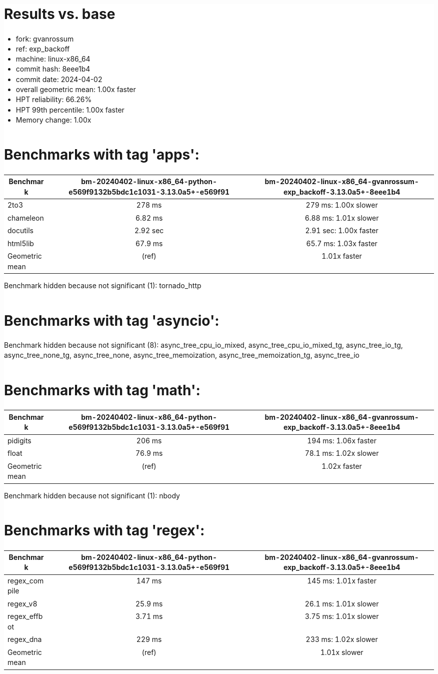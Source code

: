 # Results vs. base

- fork: gvanrossum
- ref: exp_backoff
- machine: linux-x86_64
- commit hash: 8eee1b4
- commit date: 2024-04-02
- overall geometric mean: 1.00x faster
- HPT reliability: 66.26%
- HPT 99th percentile: 1.00x faster
- Memory change: 1.00x

Benchmarks with tag 'apps':
===========================

| Benchmark      | bm-20240402-linux-x86_64-python-e569f9132b5bdc1c1031-3.13.0a5+-e569f91 | bm-20240402-linux-x86_64-gvanrossum-exp_backoff-3.13.0a5+-8eee1b4 |
|----------------|:----------------------------------------------------------------------:|:-----------------------------------------------------------------:|
| 2to3           | 278 ms                                                                 | 279 ms: 1.00x slower                                              |
| chameleon      | 6.82 ms                                                                | 6.88 ms: 1.01x slower                                             |
| docutils       | 2.92 sec                                                               | 2.91 sec: 1.00x faster                                            |
| html5lib       | 67.9 ms                                                                | 65.7 ms: 1.03x faster                                             |
| Geometric mean | (ref)                                                                  | 1.01x faster                                                      |

Benchmark hidden because not significant (1): tornado_http

Benchmarks with tag 'asyncio':
==============================

Benchmark hidden because not significant (8): async_tree_cpu_io_mixed, async_tree_cpu_io_mixed_tg, async_tree_io_tg, async_tree_none_tg, async_tree_none, async_tree_memoization, async_tree_memoization_tg, async_tree_io

Benchmarks with tag 'math':
===========================

| Benchmark      | bm-20240402-linux-x86_64-python-e569f9132b5bdc1c1031-3.13.0a5+-e569f91 | bm-20240402-linux-x86_64-gvanrossum-exp_backoff-3.13.0a5+-8eee1b4 |
|----------------|:----------------------------------------------------------------------:|:-----------------------------------------------------------------:|
| pidigits       | 206 ms                                                                 | 194 ms: 1.06x faster                                              |
| float          | 76.9 ms                                                                | 78.1 ms: 1.02x slower                                             |
| Geometric mean | (ref)                                                                  | 1.02x faster                                                      |

Benchmark hidden because not significant (1): nbody

Benchmarks with tag 'regex':
============================

| Benchmark      | bm-20240402-linux-x86_64-python-e569f9132b5bdc1c1031-3.13.0a5+-e569f91 | bm-20240402-linux-x86_64-gvanrossum-exp_backoff-3.13.0a5+-8eee1b4 |
|----------------|:----------------------------------------------------------------------:|:-----------------------------------------------------------------:|
| regex_compile  | 147 ms                                                                 | 145 ms: 1.01x faster                                              |
| regex_v8       | 25.9 ms                                                                | 26.1 ms: 1.01x slower                                             |
| regex_effbot   | 3.71 ms                                                                | 3.75 ms: 1.01x slower                                             |
| regex_dna      | 229 ms                                                                 | 233 ms: 1.02x slower                                              |
| Geometric mean | (ref)                                                                  | 1.01x slower                                                      |
